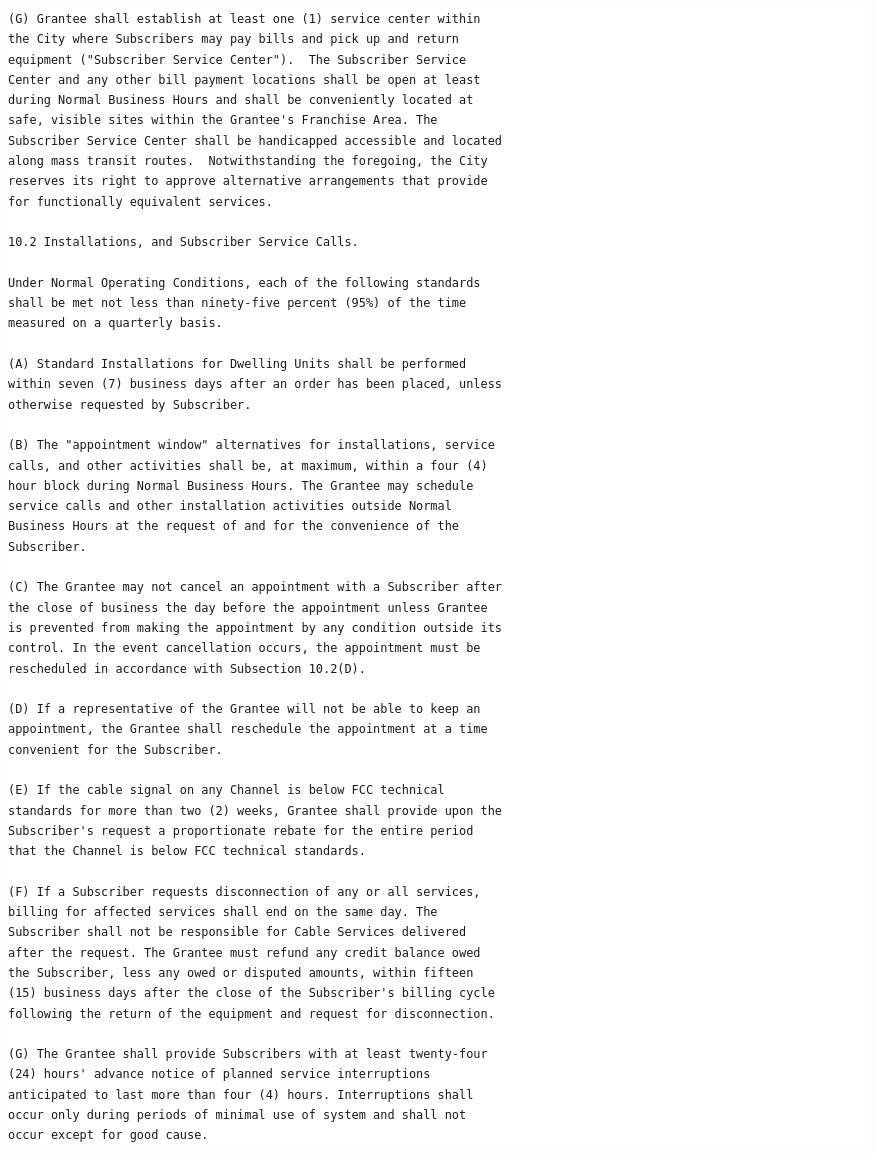     (G) Grantee shall establish at least one (1) service center within  
    the City where Subscribers may pay bills and pick up and return  
    equipment ("Subscriber Service Center").  The Subscriber Service  
    Center and any other bill payment locations shall be open at least  
    during Normal Business Hours and shall be conveniently located at  
    safe, visible sites within the Grantee's Franchise Area. The  
    Subscriber Service Center shall be handicapped accessible and located  
    along mass transit routes.  Notwithstanding the foregoing, the City  
    reserves its right to approve alternative arrangements that provide  
    for functionally equivalent services.  
  
    10.2 Installations, and Subscriber Service Calls.  
  
    Under Normal Operating Conditions, each of the following standards  
    shall be met not less than ninety-five percent (95%) of the time  
    measured on a quarterly basis.  
  
    (A) Standard Installations for Dwelling Units shall be performed  
    within seven (7) business days after an order has been placed, unless  
    otherwise requested by Subscriber.  
  
    (B) The "appointment window" alternatives for installations, service  
    calls, and other activities shall be, at maximum, within a four (4)  
    hour block during Normal Business Hours. The Grantee may schedule  
    service calls and other installation activities outside Normal  
    Business Hours at the request of and for the convenience of the  
    Subscriber.  
  
    (C) The Grantee may not cancel an appointment with a Subscriber after  
    the close of business the day before the appointment unless Grantee  
    is prevented from making the appointment by any condition outside its  
    control. In the event cancellation occurs, the appointment must be  
    rescheduled in accordance with Subsection 10.2(D).  
  
    (D) If a representative of the Grantee will not be able to keep an  
    appointment, the Grantee shall reschedule the appointment at a time  
    convenient for the Subscriber.  
  
    (E) If the cable signal on any Channel is below FCC technical  
    standards for more than two (2) weeks, Grantee shall provide upon the  
    Subscriber's request a proportionate rebate for the entire period  
    that the Channel is below FCC technical standards.  
  
    (F) If a Subscriber requests disconnection of any or all services,  
    billing for affected services shall end on the same day. The  
    Subscriber shall not be responsible for Cable Services delivered  
    after the request. The Grantee must refund any credit balance owed  
    the Subscriber, less any owed or disputed amounts, within fifteen  
    (15) business days after the close of the Subscriber's billing cycle  
    following the return of the equipment and request for disconnection.  
  
    (G) The Grantee shall provide Subscribers with at least twenty-four  
    (24) hours' advance notice of planned service interruptions  
    anticipated to last more than four (4) hours. Interruptions shall  
    occur only during periods of minimal use of system and shall not  
    occur except for good cause.  
  
